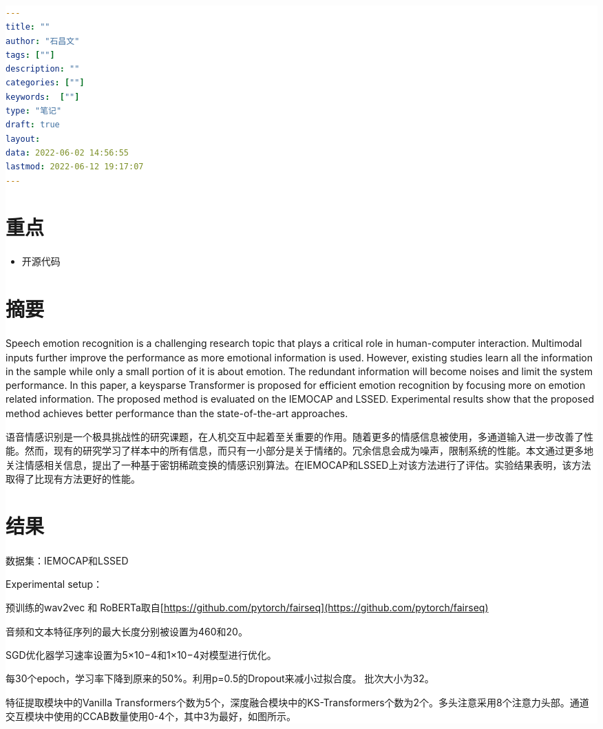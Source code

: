 ```yaml
---
title: ""
author: "石昌文"
tags: [""]
description: ""
categories: [""]
keywords:  [""]
type: "笔记"
draft: true
layout: 
data: 2022-06-02 14:56:55
lastmod: 2022-06-12 19:17:07
---
```


# 重点

- 开源代码

# 摘要

Speech emotion recognition is a challenging research topic that plays a critical role in human-computer interaction. Multimodal inputs further improve the performance as more emotional information is used. However, existing studies learn all the information in the sample while only a small portion of it is about emotion. The redundant information will become noises and limit the system performance. In this paper, a keysparse Transformer is proposed for efficient emotion recognition by focusing more on emotion related information. The proposed method is evaluated on the IEMOCAP and LSSED. Experimental results show that the proposed method achieves better performance than the state-of-the-art approaches.

语音情感识别是一个极具挑战性的研究课题，在人机交互中起着至关重要的作用。随着更多的情感信息被使用，多通道输入进一步改善了性能。然而，现有的研究学习了样本中的所有信息，而只有一小部分是关于情绪的。冗余信息会成为噪声，限制系统的性能。本文通过更多地关注情感相关信息，提出了一种基于密钥稀疏变换的情感识别算法。在IEMOCAP和LSSED上对该方法进行了评估。实验结果表明，该方法取得了比现有方法更好的性能。

# 结果

数据集：IEMOCAP和LSSED

Experimental setup：

预训练的wav2vec 和 RoBERTa取自[https://github.com/pytorch/fairseq](https://github.com/pytorch/fairseq)

音频和文本特征序列的最大长度分别被设置为460和20。

SGD优化器学习速率设置为5×10−4和1×10−4对模型进行优化。

每30个epoch，学习率下降到原来的50%。利用p=0.5的Dropout来减小过拟合度。
批次大小为32。

特征提取模块中的Vanilla Transformers个数为5个，深度融合模块中的KS-Transformers个数为2个。多头注意采用8个注意力头部。通道交互模块中使用的CCAB数量使用0-4个，其中3为最好，如图所示。
